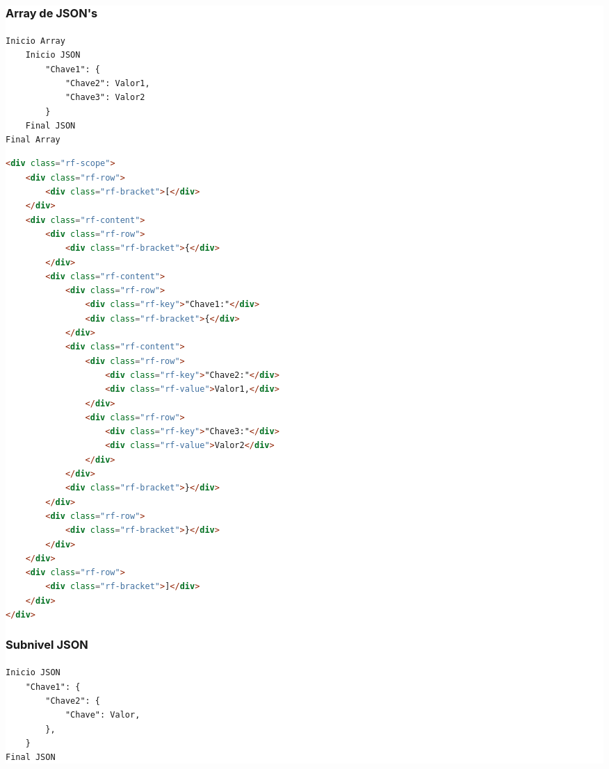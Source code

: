 ### Array de JSON's
```
Inicio Array
	Inicio JSON
		"Chave1": {
			"Chave2": Valor1,
			"Chave3": Valor2
		}
	Final JSON
Final Array
```

```html
<div class="rf-scope">
	<div class="rf-row">
		<div class="rf-bracket">[</div>
	</div>
	<div class="rf-content">
		<div class="rf-row">
			<div class="rf-bracket">{</div>
		</div>
		<div class="rf-content">
			<div class="rf-row">
				<div class="rf-key">"Chave1:"</div>
				<div class="rf-bracket">{</div>
			</div>
			<div class="rf-content">
				<div class="rf-row">
					<div class="rf-key">"Chave2:"</div>
					<div class="rf-value">Valor1,</div>
				</div>
				<div class="rf-row">
					<div class="rf-key">"Chave3:"</div>
					<div class="rf-value">Valor2</div>
				</div>
			</div>
			<div class="rf-bracket">}</div>
		</div>
		<div class="rf-row">
			<div class="rf-bracket">}</div>
		</div>
	</div>
	<div class="rf-row">
		<div class="rf-bracket">]</div>
	</div>
</div>
```

### Subnivel JSON
```
Inicio JSON
	"Chave1": {
		"Chave2": {
			"Chave": Valor,
		},
	}
Final JSON
```

